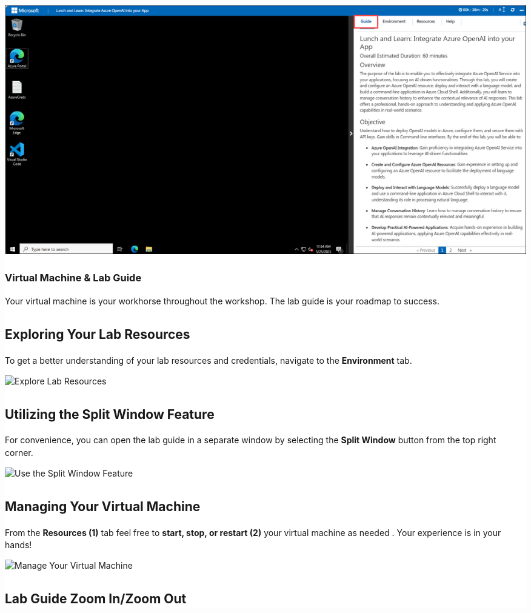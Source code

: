 ![Access Your VM and Lab Guide](Coach/media/guide.png)

### Virtual Machine & Lab Guide
 
Your virtual machine is your workhorse throughout the workshop. The lab guide is your roadmap to success.

## Exploring Your Lab Resources
 
To get a better understanding of your lab resources and credentials, navigate to the **Environment** tab.
 
![Explore Lab Resources](./Standalone-lab01/media/envi.png)
 
## Utilizing the Split Window Feature
 
For convenience, you can open the lab guide in a separate window by selecting the **Split Window** button from the top right corner.
 
![Use the Split Window Feature](./Standalone-lab01/media/ll3.png)
 
## Managing Your Virtual Machine
 
From the **Resources (1)** tab feel free to **start, stop, or restart (2)** your virtual machine as needed . Your experience is in your hands!
 
![Manage Your Virtual Machine](./Standalone-lab01/media/ll4.png)
 
## Lab Guide Zoom In/Zoom Out
 